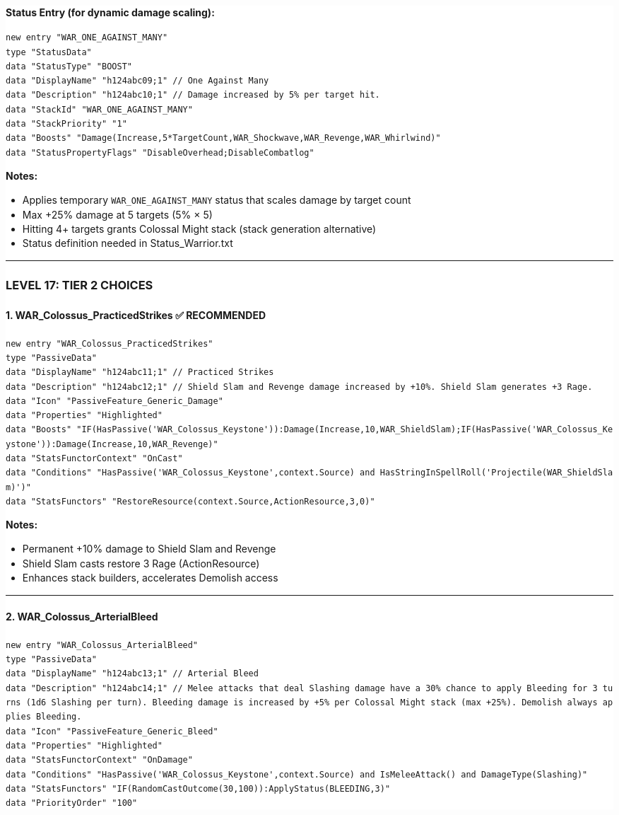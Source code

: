 **Status Entry (for dynamic damage scaling):**
```
new entry "WAR_ONE_AGAINST_MANY"
type "StatusData"
data "StatusType" "BOOST"
data "DisplayName" "h124abc09;1" // One Against Many
data "Description" "h124abc10;1" // Damage increased by 5% per target hit.
data "StackId" "WAR_ONE_AGAINST_MANY"
data "StackPriority" "1"
data "Boosts" "Damage(Increase,5*TargetCount,WAR_Shockwave,WAR_Revenge,WAR_Whirlwind)"
data "StatusPropertyFlags" "DisableOverhead;DisableCombatlog"
```

**Notes:**
- Applies temporary `WAR_ONE_AGAINST_MANY` status that scales damage by target count
- Max +25% damage at 5 targets (5% × 5)
- Hitting 4+ targets grants Colossal Might stack (stack generation alternative)
- Status definition needed in Status_Warrior.txt

---

### **LEVEL 17: TIER 2 CHOICES**

#### **1. WAR_Colossus_PracticedStrikes** ✅ RECOMMENDED
```
new entry "WAR_Colossus_PracticedStrikes"
type "PassiveData"
data "DisplayName" "h124abc11;1" // Practiced Strikes
data "Description" "h124abc12;1" // Shield Slam and Revenge damage increased by +10%. Shield Slam generates +3 Rage.
data "Icon" "PassiveFeature_Generic_Damage"
data "Properties" "Highlighted"
data "Boosts" "IF(HasPassive('WAR_Colossus_Keystone')):Damage(Increase,10,WAR_ShieldSlam);IF(HasPassive('WAR_Colossus_Keystone')):Damage(Increase,10,WAR_Revenge)"
data "StatsFunctorContext" "OnCast"
data "Conditions" "HasPassive('WAR_Colossus_Keystone',context.Source) and HasStringInSpellRoll('Projectile(WAR_ShieldSlam)')"
data "StatsFunctors" "RestoreResource(context.Source,ActionResource,3,0)"
```

**Notes:**
- Permanent +10% damage to Shield Slam and Revenge
- Shield Slam casts restore 3 Rage (ActionResource)
- Enhances stack builders, accelerates Demolish access

---

#### **2. WAR_Colossus_ArterialBleed**
```
new entry "WAR_Colossus_ArterialBleed"
type "PassiveData"
data "DisplayName" "h124abc13;1" // Arterial Bleed
data "Description" "h124abc14;1" // Melee attacks that deal Slashing damage have a 30% chance to apply Bleeding for 3 turns (1d6 Slashing per turn). Bleeding damage is increased by +5% per Colossal Might stack (max +25%). Demolish always applies Bleeding.
data "Icon" "PassiveFeature_Generic_Bleed"
data "Properties" "Highlighted"
data "StatsFunctorContext" "OnDamage"
data "Conditions" "HasPassive('WAR_Colossus_Keystone',context.Source) and IsMeleeAttack() and DamageType(Slashing)"
data "StatsFunctors" "IF(RandomCastOutcome(30,100)):ApplyStatus(BLEEDING,3)"
data "PriorityOrder" "100"
```
